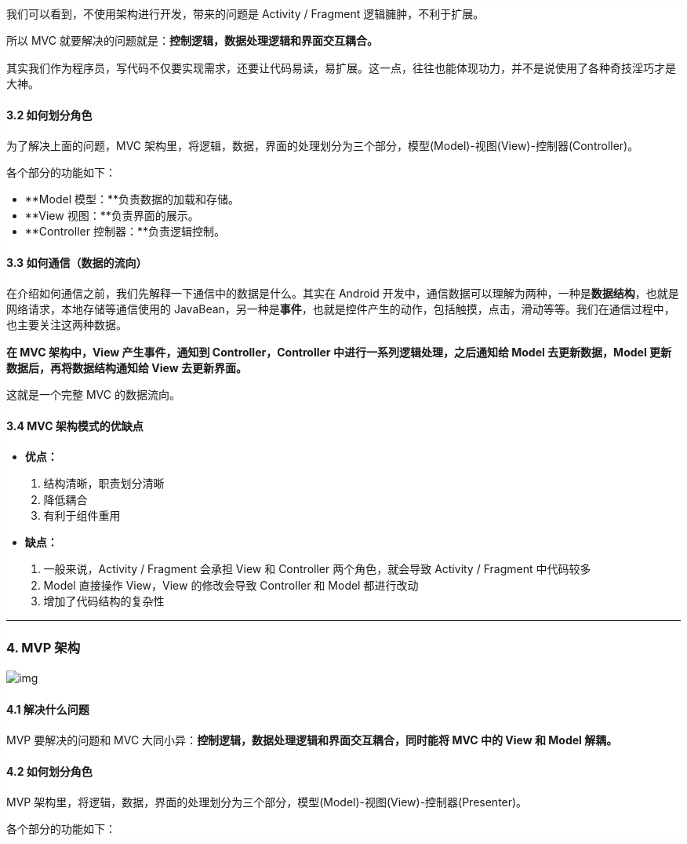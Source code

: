 我们可以看到，不使用架构进行开发，带来的问题是 Activity / Fragment 逻辑臃肿，不利于扩展。

所以 MVC 就要解决的问题就是：**控制逻辑，数据处理逻辑和界面交互耦合。**


其实我们作为程序员，写代码不仅要实现需求，还要让代码易读，易扩展。这一点，往往也能体现功力，并不是说使用了各种奇技淫巧才是大神。

#### 3.2 如何划分角色

为了解决上面的问题，MVC 架构里，将逻辑，数据，界面的处理划分为三个部分，模型(Model)-视图(View)-控制器(Controller)。

各个部分的功能如下：

- **Model 模型：**负责数据的加载和存储。
- **View 视图：**负责界面的展示。
- **Controller 控制器：**负责逻辑控制。

#### 3.3 如何通信（数据的流向）


在介绍如何通信之前，我们先解释一下通信中的数据是什么。其实在 Android 开发中，通信数据可以理解为两种，一种是**数据结构**，也就是网络请求，本地存储等通信使用的 JavaBean，另一种是**事件**，也就是控件产生的动作，包括触摸，点击，滑动等等。我们在通信过程中，也主要关注这两种数据。


**在 MVC 架构中，View 产生事件，通知到 Controller，Controller 中进行一系列逻辑处理，之后通知给 Model 去更新数据，Model 更新数据后，再将数据结构通知给 View 去更新界面。**


这就是一个完整 MVC 的数据流向。

#### 3.4 MVC 架构模式的优缺点

- **优点：**
    1. 结构清晰，职责划分清晰
    2. 降低耦合
    3. 有利于组件重用

- **缺点：**
    1. 一般来说，Activity / Fragment 会承担 View 和 Controller 两个角色，就会导致 Activity / Fragment 中代码较多
    2. Model 直接操作 View，View 的修改会导致 Controller 和 Model 都进行改动
    3. 增加了代码结构的复杂性

------



### 4. MVP 架构

![img](https://mmbiz.qpic.cn/mmbiz_png/sq6zbEZ01AnMbB2yxLc2ia8jkEOpENed5CWe8FFdYAWe2eBennrfDXZoHbmFxpoK5Dvy4Srdqria5ibABdYdqSiaicg/640?wx_fmt=png&tp=webp&wxfrom=5&wx_lazy=1&wx_co=1)

#### 4.1 解决什么问题

MVP 要解决的问题和 MVC 大同小异：**控制逻辑，数据处理逻辑和界面交互耦合，同时能将 MVC 中的 View 和 Model 解耦。**

#### 4.2 如何划分角色

MVP 架构里，将逻辑，数据，界面的处理划分为三个部分，模型(Model)-视图(View)-控制器(Presenter)。

各个部分的功能如下：
